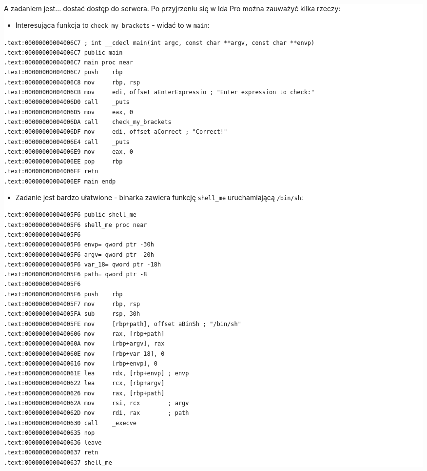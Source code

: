A zadaniem jest... dostać dostęp do serwera. Po przyjrzeniu się w Ida Pro można zauważyć kilka rzeczy:

* Interesująca funkcja to `check_my_brackets` - widać to w `main`:

```
.text:00000000004006C7 ; int __cdecl main(int argc, const char **argv, const char **envp)
.text:00000000004006C7 public main
.text:00000000004006C7 main proc near
.text:00000000004006C7 push    rbp
.text:00000000004006C8 mov     rbp, rsp
.text:00000000004006CB mov     edi, offset aEnterExpressio ; "Enter expression to check:"
.text:00000000004006D0 call    _puts
.text:00000000004006D5 mov     eax, 0
.text:00000000004006DA call    check_my_brackets
.text:00000000004006DF mov     edi, offset aCorrect ; "Correct!"
.text:00000000004006E4 call    _puts
.text:00000000004006E9 mov     eax, 0
.text:00000000004006EE pop     rbp
.text:00000000004006EF retn
.text:00000000004006EF main endp
```


* Zadanie jest bardzo ułatwione - binarka zawiera funkcję `shell_me` uruchamiającą `/bin/sh`:

```
.text:00000000004005F6 public shell_me
.text:00000000004005F6 shell_me proc near
.text:00000000004005F6
.text:00000000004005F6 envp= qword ptr -30h
.text:00000000004005F6 argv= qword ptr -20h
.text:00000000004005F6 var_18= qword ptr -18h
.text:00000000004005F6 path= qword ptr -8
.text:00000000004005F6
.text:00000000004005F6 push    rbp
.text:00000000004005F7 mov     rbp, rsp
.text:00000000004005FA sub     rsp, 30h
.text:00000000004005FE mov     [rbp+path], offset aBinSh ; "/bin/sh"
.text:0000000000400606 mov     rax, [rbp+path]
.text:000000000040060A mov     [rbp+argv], rax
.text:000000000040060E mov     [rbp+var_18], 0
.text:0000000000400616 mov     [rbp+envp], 0
.text:000000000040061E lea     rdx, [rbp+envp] ; envp
.text:0000000000400622 lea     rcx, [rbp+argv]
.text:0000000000400626 mov     rax, [rbp+path]
.text:000000000040062A mov     rsi, rcx        ; argv
.text:000000000040062D mov     rdi, rax        ; path
.text:0000000000400630 call    _execve
.text:0000000000400635 nop
.text:0000000000400636 leave
.text:0000000000400637 retn
.text:0000000000400637 shell_me
```
